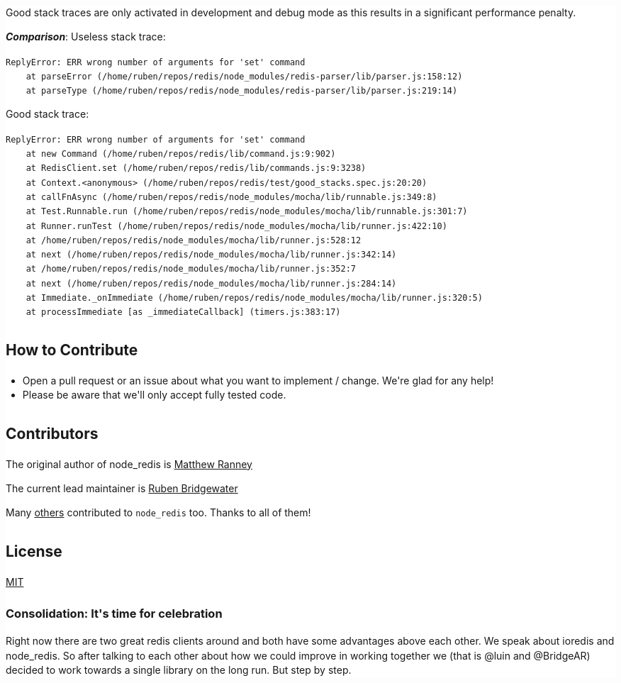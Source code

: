 Good stack traces are only activated in development and debug mode as this
results in a significant performance penalty.

___Comparison___:
Useless stack trace:
```
ReplyError: ERR wrong number of arguments for 'set' command
    at parseError (/home/ruben/repos/redis/node_modules/redis-parser/lib/parser.js:158:12)
    at parseType (/home/ruben/repos/redis/node_modules/redis-parser/lib/parser.js:219:14)
```
Good stack trace:
```
ReplyError: ERR wrong number of arguments for 'set' command
    at new Command (/home/ruben/repos/redis/lib/command.js:9:902)
    at RedisClient.set (/home/ruben/repos/redis/lib/commands.js:9:3238)
    at Context.<anonymous> (/home/ruben/repos/redis/test/good_stacks.spec.js:20:20)
    at callFnAsync (/home/ruben/repos/redis/node_modules/mocha/lib/runnable.js:349:8)
    at Test.Runnable.run (/home/ruben/repos/redis/node_modules/mocha/lib/runnable.js:301:7)
    at Runner.runTest (/home/ruben/repos/redis/node_modules/mocha/lib/runner.js:422:10)
    at /home/ruben/repos/redis/node_modules/mocha/lib/runner.js:528:12
    at next (/home/ruben/repos/redis/node_modules/mocha/lib/runner.js:342:14)
    at /home/ruben/repos/redis/node_modules/mocha/lib/runner.js:352:7
    at next (/home/ruben/repos/redis/node_modules/mocha/lib/runner.js:284:14)
    at Immediate._onImmediate (/home/ruben/repos/redis/node_modules/mocha/lib/runner.js:320:5)
    at processImmediate [as _immediateCallback] (timers.js:383:17)
```

## How to Contribute
- Open a pull request or an issue about what you want to implement / change. We're glad for any help!
 - Please be aware that we'll only accept fully tested code.

## Contributors

The original author of node_redis is [Matthew Ranney](https://github.com/mranney)

The current lead maintainer is [Ruben Bridgewater](https://github.com/BridgeAR)

Many [others](https://github.com/NodeRedis/node_redis/graphs/contributors)
contributed to `node_redis` too. Thanks to all of them!

## License

[MIT](LICENSE)

### Consolidation: It's time for celebration

Right now there are two great redis clients around and both have some advantages
above each other. We speak about ioredis and node_redis. So after talking to
each other about how we could improve in working together we (that is @luin and
@BridgeAR) decided to work towards a single library on the long run. But step by
step.
